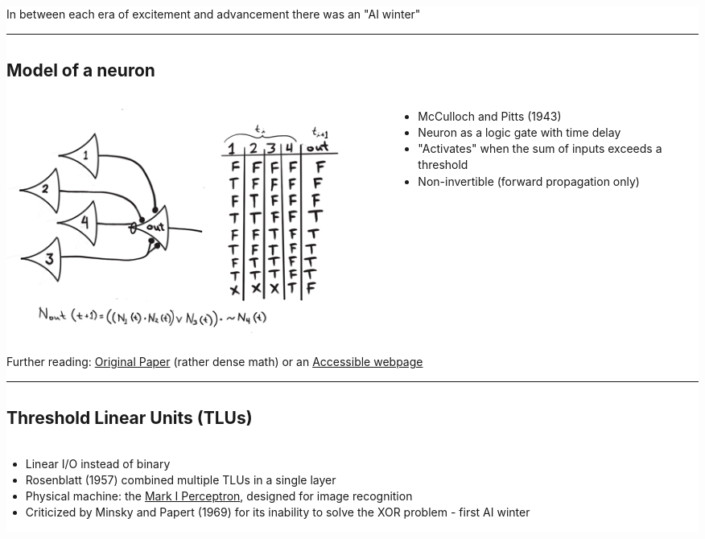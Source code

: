 In between each era of excitement and advancement there was an "AI winter"

---

## Model of a neuron

<div class="columns">

![](../figures/04-trimmed-neuron.png)

* McCulloch and Pitts (1943)
* Neuron as a logic gate with time delay
* "Activates" when the sum of inputs exceeds a threshold
* Non-invertible (forward propagation only)

</div>

<footer>Further reading: <a href="https://link.springer.com/article/10.1007/BF02478259">Original Paper</a> (rather dense math) or an <a href="https://marlin.life.utsa.edu/mcculloch-and-pitts.html">Accessible webpage</a></footer>


---

## Threshold Linear Units (TLUs)

<div class="columns">

* Linear I/O instead of binary
* Rosenblatt (1957) combined multiple TLUs in a single layer
* Physical machine: the [Mark I Perceptron](https://news.cornell.edu/stories/2019/09/professors-perceptron-paved-way-ai-60-years-too-soon), designed for image recognition
* Criticized by Minsky and Papert (1969) for its inability to solve the XOR problem - first AI winter

<div>
